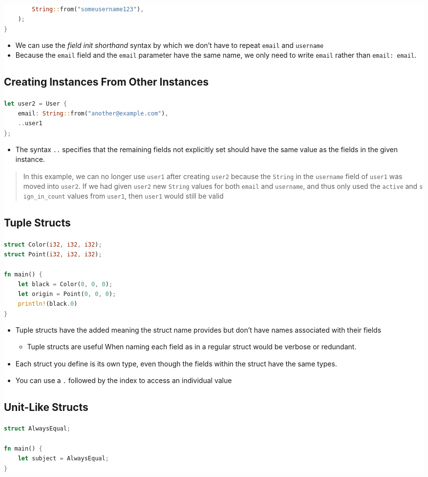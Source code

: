 ```rust
        String::from("someusername123"),
    );
}
```

- We can use the _field init shorthand_ syntax by which we don’t have to  repeat `email` and `username`
- Because the `email` field and the `email` parameter have the same name, we only need to write `email` rather than `email: email`.

## Creating Instances From Other Instances 

```rust
let user2 = User {
	email: String::from("another@example.com"),
	..user1
};
```

- The syntax `..` specifies that the remaining fields not explicitly set should have the same value as the fields in the given instance.

> In this example, we can no longer use `user1` after creating `user2` because the `String` in the `username` field of `user1` was moved into `user2`. If we had given `user2` new `String` values for both `email` and `username`, and thus only used the `active` and `sign_in_count` values from `user1`, then `user1` would still be valid

## Tuple Structs 

```rust
struct Color(i32, i32, i32);
struct Point(i32, i32, i32);

fn main() {
    let black = Color(0, 0, 0);
    let origin = Point(0, 0, 0);
    println!(black.0)
}
```

- Tuple structs have the added meaning the struct name provides but don’t have names associated with their fields
	- Tuple structs are useful When naming each field as in a regular struct would be verbose or redundant.

- Each struct you define is its own type, even though the fields within the struct have the same types.
- You can use a `.` followed by the index to access an individual value

## Unit-Like Structs

```rust
struct AlwaysEqual;

fn main() {
    let subject = AlwaysEqual;
}
```
